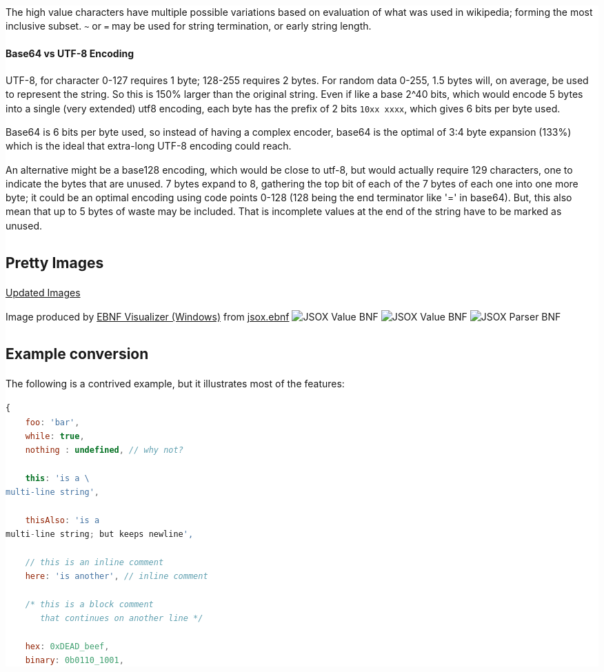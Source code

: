 ```

```

The high value characters have multiple possible variations based on evaluation of what was used in wikipedia; forming the most inclusive subset.
`~` or `=` may be used for string termination, or early string length.


#### Base64 vs UTF-8 Encoding

UTF-8, for character 0-127 requires 1 byte; 128-255 requires 2 bytes.  For random data 0-255, 1.5 bytes will, on average, be used
to represent the string.  So this is 150% larger than the original string.  Even if like a base 2^40 bits, which would encode 5 bytes 
into a single (very extended) utf8 encoding, each byte has the prefix of 2 bits `10xx xxxx`, which gives 6 bits per byte used.

Base64 is 6 bits per byte used, so instead of having a complex encoder, base64 is the optimal of 3:4 byte expansion (133%) which is 
the ideal that extra-long UTF-8 encoding could reach.

An alternative might be a base128 encoding, which would be close to utf-8, but would actually require 129 characters, one to indicate
the bytes that are unused.  7 bytes expand to 8, gathering the top bit of each of the 7 bytes of each one into one more byte; it could
be an optimal encoding using code points 0-128 (128 being the end terminator like '=' in base64).  But, this also mean that up to 5
bytes of waste may be included.  That is incomplete values at the end of the string have to be marked as unused.

## Pretty Images

[Updated Images](https://d3x0r.github.io/EBNF-Visualizer?https://d3x0r.github.io/JSOX/jsox2.ebnf)

Image produced by [EBNF Visualizer (Windows)](http://dotnet.jku.at/applications/Visualizer/#Down)
from [jsox.ebnf](jsox.ebnf)
![JSOX Value BNF](JSOX-Value.GIF "JSOX Values")
![JSOX Value BNF](Val.GIF "JSOX Values")
![JSOX Parser BNF](parser.GIF "JSOX Parser")
  

## Example conversion

The following is a contrived example, but it illustrates most of the features:

```js
{
    foo: 'bar',
    while: true,
    nothing : undefined, // why not?

    this: 'is a \
multi-line string',

    thisAlso: 'is a
multi-line string; but keeps newline',

    // this is an inline comment
    here: 'is another', // inline comment

    /* this is a block comment
       that continues on another line */

    hex: 0xDEAD_beef,
    binary: 0b0110_1001,
```
